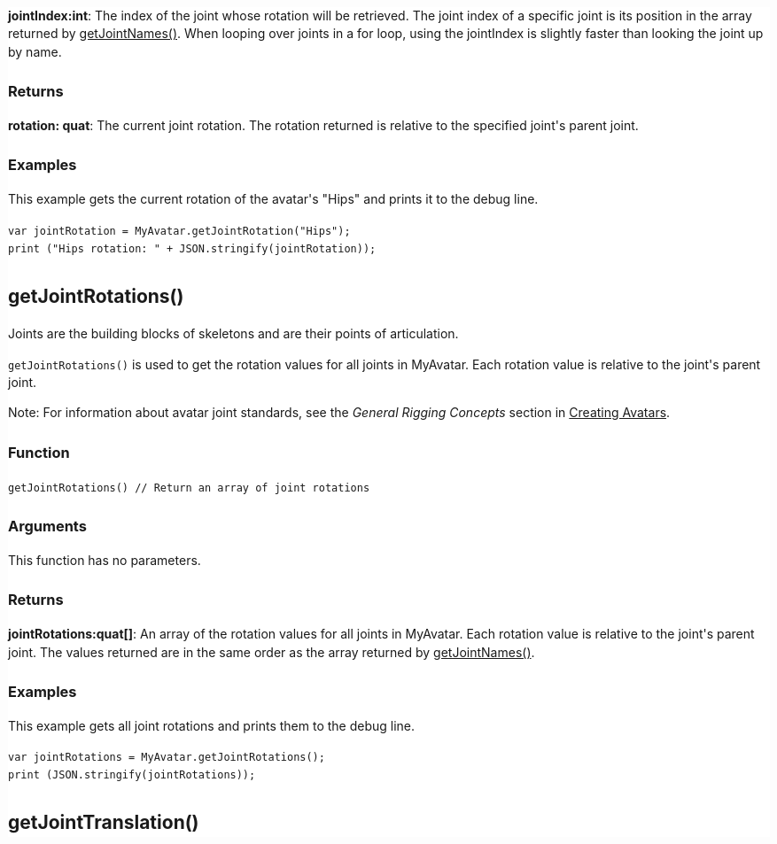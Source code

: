 **jointIndex:int**: The index of the joint whose rotation will be retrieved. The joint index of a specific joint is its position in the array returned by [getJointNames()](https://wiki.highfidelity.com/wiki/GetJointNames\(\)). When looping over joints in a for loop, using the jointIndex is slightly faster than looking the joint up by name.

### Returns

**rotation: quat**: The current joint rotation. The rotation returned is relative to the specified joint's parent joint.

### Examples

This example gets the current rotation of the avatar's "Hips" and prints it to the debug line.

```
var jointRotation = MyAvatar.getJointRotation("Hips");
print ("Hips rotation: " + JSON.stringify(jointRotation));
```



## getJointRotations()<a id="m20"></a>

Joints are the building blocks of skeletons and are their points of articulation.

`getJointRotations()` is used to get the rotation values for all joints in MyAvatar. Each rotation value is relative to the joint's parent joint.

Note: For information about avatar joint standards, see the *General Rigging Concepts* section in [Creating Avatars](https://wiki.highfidelity.com/wiki/Create_avatars).

### Function

`getJointRotations() // Return an array of joint rotations`

### Arguments

This function has no parameters.

### Returns

**jointRotations:quat[]**: An array of the rotation values for all joints in MyAvatar. Each rotation value is relative to the joint's parent joint. The values returned are in the same order as the array returned by [getJointNames()](https://wiki.highfidelity.com/wiki/GetJointNames\(\)).

### Examples

This example gets all joint rotations and prints them to the debug line.

```
var jointRotations = MyAvatar.getJointRotations(); 
print (JSON.stringify(jointRotations));
```



## getJointTranslation()<a id="m21"></a>
